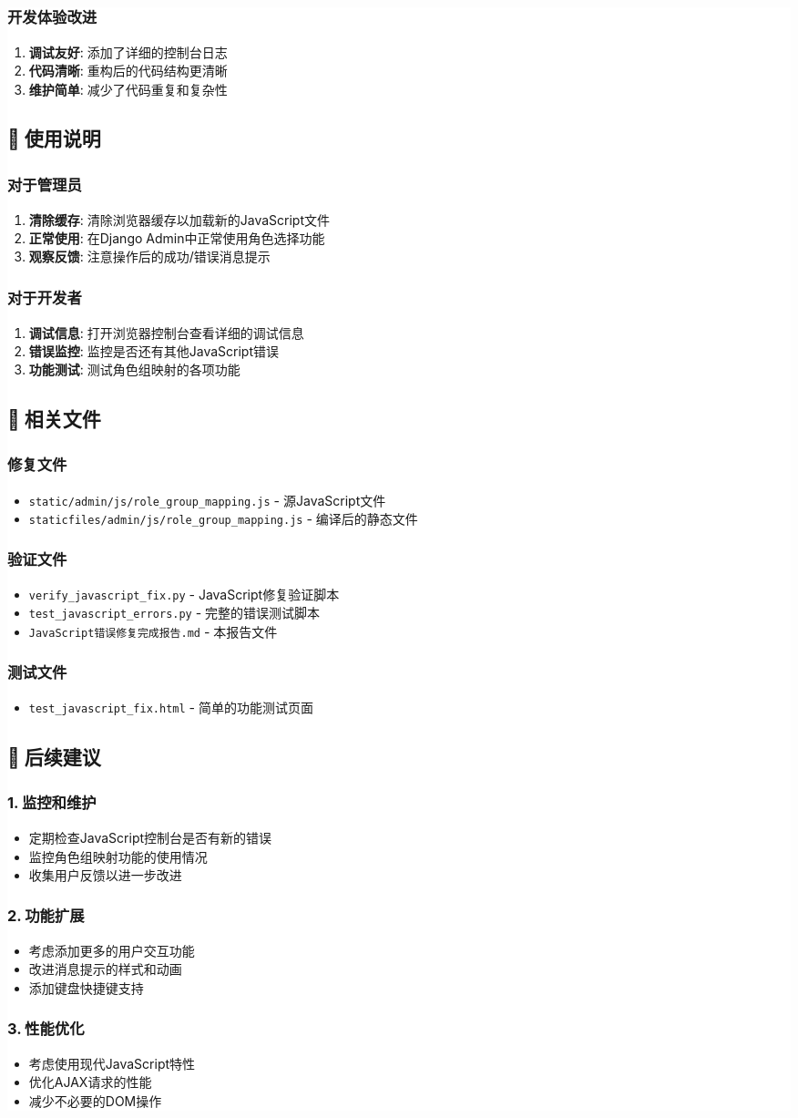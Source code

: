 ### 开发体验改进
1. **调试友好**: 添加了详细的控制台日志
2. **代码清晰**: 重构后的代码结构更清晰
3. **维护简单**: 减少了代码重复和复杂性

## 🔧 使用说明

### 对于管理员
1. **清除缓存**: 清除浏览器缓存以加载新的JavaScript文件
2. **正常使用**: 在Django Admin中正常使用角色选择功能
3. **观察反馈**: 注意操作后的成功/错误消息提示

### 对于开发者
1. **调试信息**: 打开浏览器控制台查看详细的调试信息
2. **错误监控**: 监控是否还有其他JavaScript错误
3. **功能测试**: 测试角色组映射的各项功能

## 📁 相关文件

### 修复文件
- `static/admin/js/role_group_mapping.js` - 源JavaScript文件
- `staticfiles/admin/js/role_group_mapping.js` - 编译后的静态文件

### 验证文件
- `verify_javascript_fix.py` - JavaScript修复验证脚本
- `test_javascript_errors.py` - 完整的错误测试脚本
- `JavaScript错误修复完成报告.md` - 本报告文件

### 测试文件
- `test_javascript_fix.html` - 简单的功能测试页面

## 🚀 后续建议

### 1. 监控和维护
- 定期检查JavaScript控制台是否有新的错误
- 监控角色组映射功能的使用情况
- 收集用户反馈以进一步改进

### 2. 功能扩展
- 考虑添加更多的用户交互功能
- 改进消息提示的样式和动画
- 添加键盘快捷键支持

### 3. 性能优化
- 考虑使用现代JavaScript特性
- 优化AJAX请求的性能
- 减少不必要的DOM操作
